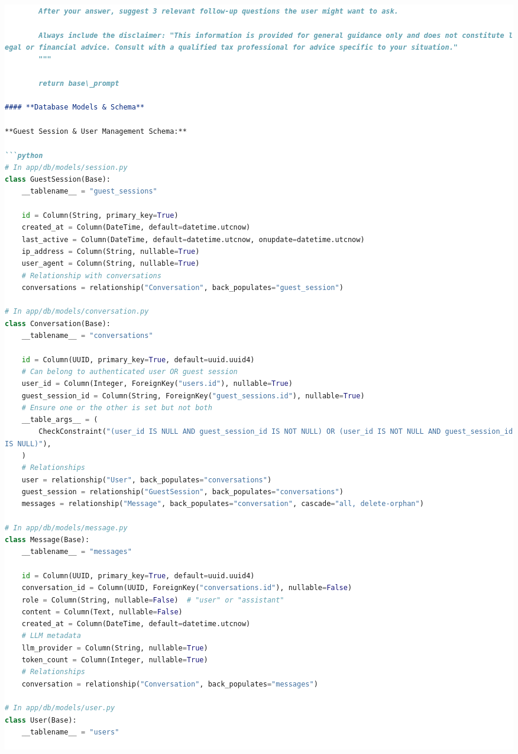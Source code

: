 ```pawait_prd.md
        After your answer, suggest 3 relevant follow-up questions the user might want to ask.  
          
        Always include the disclaimer: "This information is provided for general guidance only and does not constitute legal or financial advice. Consult with a qualified tax professional for advice specific to your situation."  
        """  
        
        return base\_prompt

#### **Database Models & Schema**

**Guest Session & User Management Schema:**

```python
# In app/db/models/session.py
class GuestSession(Base):
    __tablename__ = "guest_sessions"
    
    id = Column(String, primary_key=True)
    created_at = Column(DateTime, default=datetime.utcnow)
    last_active = Column(DateTime, default=datetime.utcnow, onupdate=datetime.utcnow)
    ip_address = Column(String, nullable=True)
    user_agent = Column(String, nullable=True)
    # Relationship with conversations
    conversations = relationship("Conversation", back_populates="guest_session")

# In app/db/models/conversation.py
class Conversation(Base):
    __tablename__ = "conversations"
    
    id = Column(UUID, primary_key=True, default=uuid.uuid4)
    # Can belong to authenticated user OR guest session
    user_id = Column(Integer, ForeignKey("users.id"), nullable=True)
    guest_session_id = Column(String, ForeignKey("guest_sessions.id"), nullable=True)
    # Ensure one or the other is set but not both
    __table_args__ = (
        CheckConstraint("(user_id IS NULL AND guest_session_id IS NOT NULL) OR (user_id IS NOT NULL AND guest_session_id IS NULL)"),
    )
    # Relationships
    user = relationship("User", back_populates="conversations")
    guest_session = relationship("GuestSession", back_populates="conversations")
    messages = relationship("Message", back_populates="conversation", cascade="all, delete-orphan")

# In app/db/models/message.py
class Message(Base):
    __tablename__ = "messages"
    
    id = Column(UUID, primary_key=True, default=uuid.uuid4)
    conversation_id = Column(UUID, ForeignKey("conversations.id"), nullable=False)
    role = Column(String, nullable=False)  # "user" or "assistant"
    content = Column(Text, nullable=False)
    created_at = Column(DateTime, default=datetime.utcnow)
    # LLM metadata
    llm_provider = Column(String, nullable=True)
    token_count = Column(Integer, nullable=True)
    # Relationships
    conversation = relationship("Conversation", back_populates="messages")

# In app/db/models/user.py
class User(Base):
    __tablename__ = "users"
    
```